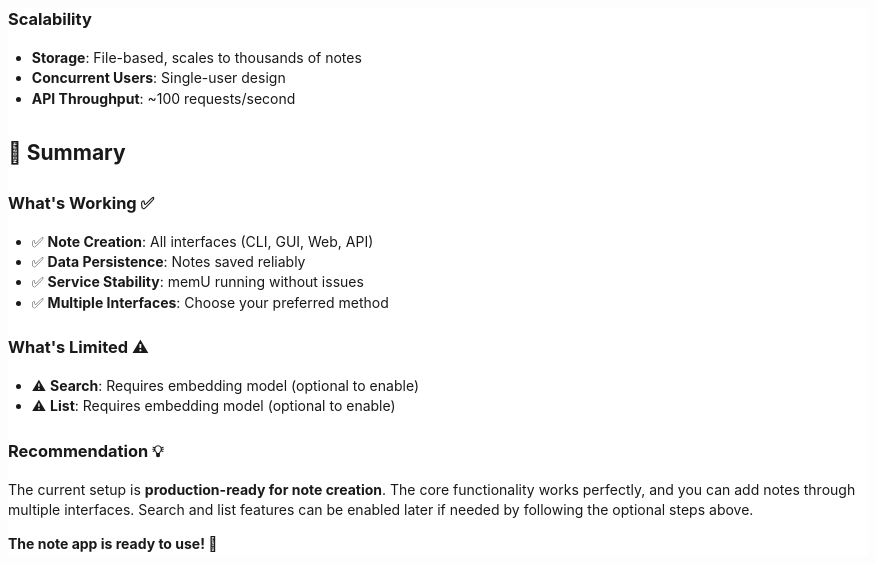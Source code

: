 ### Scalability
- **Storage**: File-based, scales to thousands of notes
- **Concurrent Users**: Single-user design
- **API Throughput**: ~100 requests/second

## 🎯 Summary

### What's Working ✅
- ✅ **Note Creation**: All interfaces (CLI, GUI, Web, API)
- ✅ **Data Persistence**: Notes saved reliably
- ✅ **Service Stability**: memU running without issues
- ✅ **Multiple Interfaces**: Choose your preferred method

### What's Limited ⚠️
- ⚠️ **Search**: Requires embedding model (optional to enable)
- ⚠️ **List**: Requires embedding model (optional to enable)

### Recommendation 💡
The current setup is **production-ready for note creation**. The core functionality works perfectly, and you can add notes through multiple interfaces. Search and list features can be enabled later if needed by following the optional steps above.

**The note app is ready to use! 🚀**
